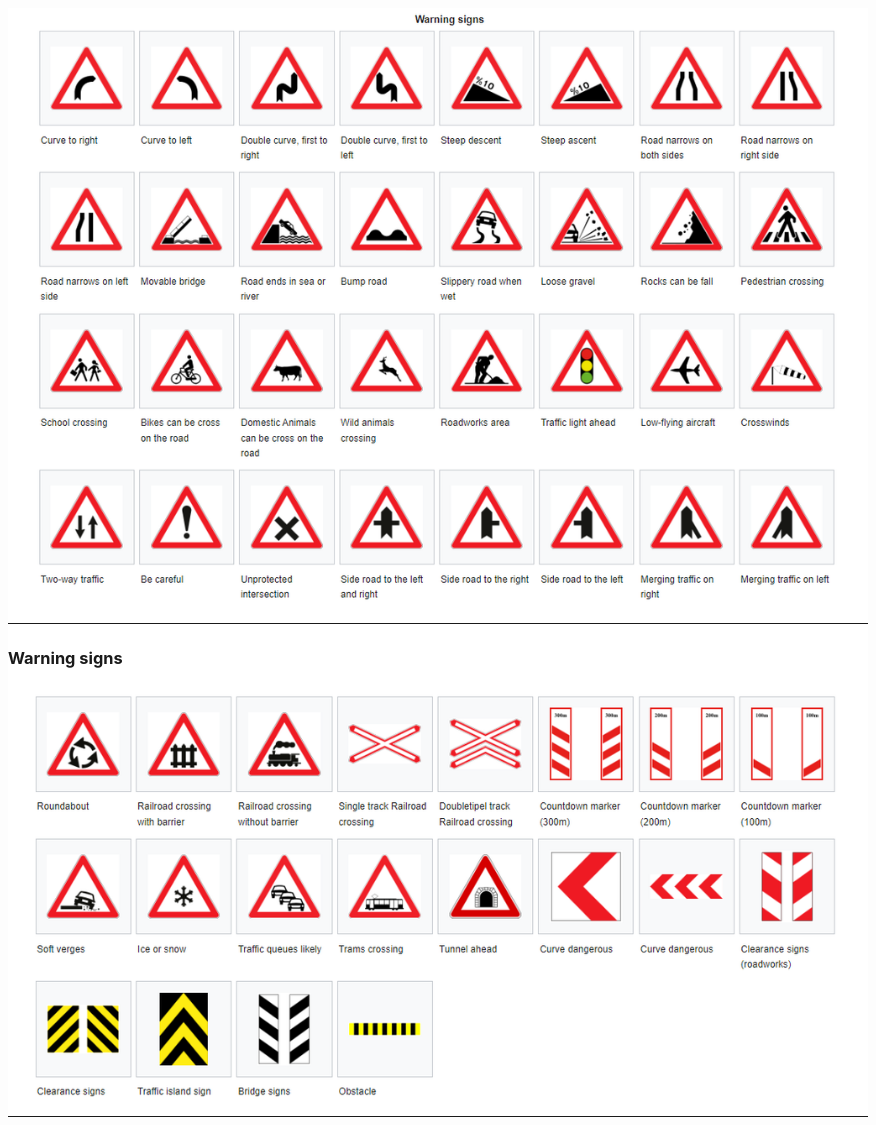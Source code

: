 ![center h:575px](assets/sign1.png)

---

### Warning signs 

![center h:580px](assets/sign2.png)

---